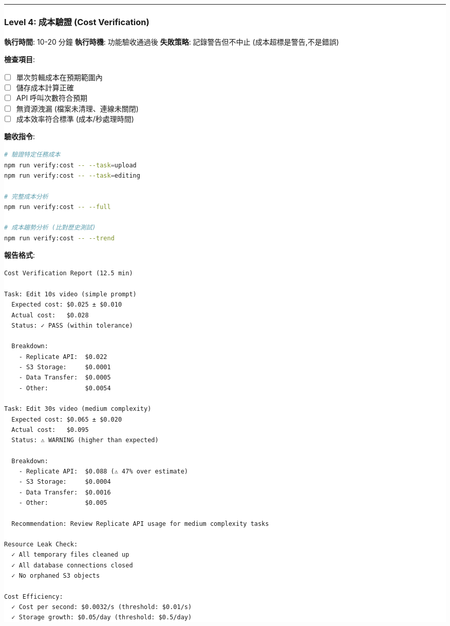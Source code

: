 
---

### Level 4: 成本驗證 (Cost Verification)

**執行時間**: 10-20 分鐘
**執行時機**: 功能驗收通過後
**失敗策略**: 記錄警告但不中止 (成本超標是警告,不是錯誤)

**檢查項目**:
- [ ] 單次剪輯成本在預期範圍內
- [ ] 儲存成本計算正確
- [ ] API 呼叫次數符合預期
- [ ] 無資源洩漏 (檔案未清理、連線未關閉)
- [ ] 成本效率符合標準 (成本/秒處理時間)

**驗收指令**:
```bash
# 驗證特定任務成本
npm run verify:cost -- --task=upload
npm run verify:cost -- --task=editing

# 完整成本分析
npm run verify:cost -- --full

# 成本趨勢分析 (比對歷史測試)
npm run verify:cost -- --trend
```

**報告格式**:
```
Cost Verification Report (12.5 min)

Task: Edit 10s video (simple prompt)
  Expected cost: $0.025 ± $0.010
  Actual cost:   $0.028
  Status: ✓ PASS (within tolerance)

  Breakdown:
    - Replicate API:  $0.022
    - S3 Storage:     $0.0001
    - Data Transfer:  $0.0005
    - Other:          $0.0054

Task: Edit 30s video (medium complexity)
  Expected cost: $0.065 ± $0.020
  Actual cost:   $0.095
  Status: ⚠ WARNING (higher than expected)

  Breakdown:
    - Replicate API:  $0.088 (⚠ 47% over estimate)
    - S3 Storage:     $0.0004
    - Data Transfer:  $0.0016
    - Other:          $0.005

  Recommendation: Review Replicate API usage for medium complexity tasks

Resource Leak Check:
  ✓ All temporary files cleaned up
  ✓ All database connections closed
  ✓ No orphaned S3 objects

Cost Efficiency:
  ✓ Cost per second: $0.0032/s (threshold: $0.01/s)
  ✓ Storage growth: $0.05/day (threshold: $0.5/day)

```